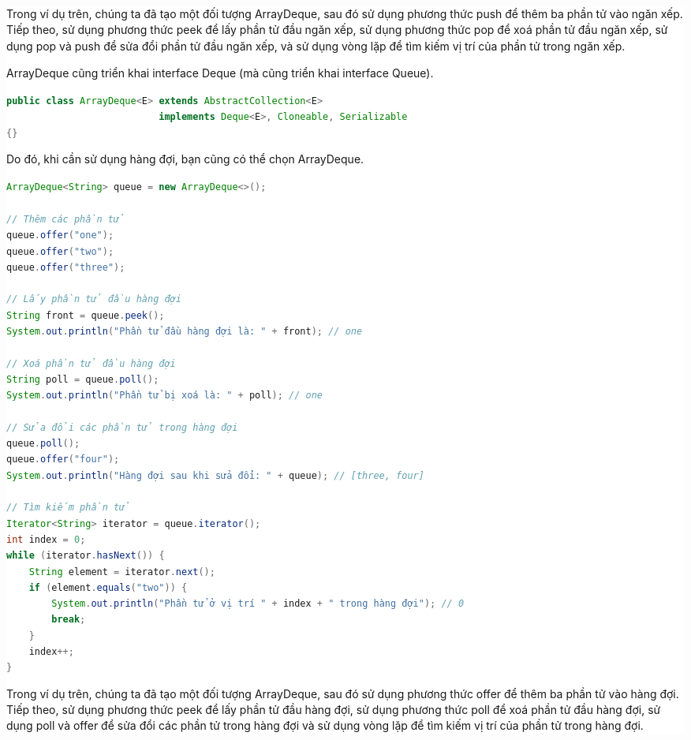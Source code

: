 
Trong ví dụ trên, chúng ta đã tạo một đối tượng ArrayDeque, sau đó sử dụng phương thức push để thêm ba phần tử vào ngăn xếp. Tiếp theo, sử dụng phương thức peek để lấy phần tử đầu ngăn xếp, sử dụng phương thức pop để xoá phần tử đầu ngăn xếp, sử dụng pop và push để sửa đổi phần tử đầu ngăn xếp, và sử dụng vòng lặp để tìm kiếm vị trí của phần tử trong ngăn xếp.

ArrayDeque cũng triển khai interface Deque (mà cũng triển khai interface Queue).

```java
public class ArrayDeque<E> extends AbstractCollection<E>
                           implements Deque<E>, Cloneable, Serializable
{}
```

Do đó, khi cần sử dụng hàng đợi, bạn cũng có thể chọn ArrayDeque.

```java
ArrayDeque<String> queue = new ArrayDeque<>();

// Thêm các phần tử
queue.offer("one");
queue.offer("two");
queue.offer("three");

// Lấy phần tử đầu hàng đợi
String front = queue.peek();
System.out.println("Phần tử đầu hàng đợi là: " + front); // one

// Xoá phần tử đầu hàng đợi
String poll = queue.poll();
System.out.println("Phần tử bị xoá là: " + poll); // one

// Sửa đổi các phần tử trong hàng đợi
queue.poll();
queue.offer("four");
System.out.println("Hàng đợi sau khi sửa đổi: " + queue); // [three, four]

// Tìm kiếm phần tử
Iterator<String> iterator = queue.iterator();
int index = 0;
while (iterator.hasNext()) {
    String element = iterator.next();
    if (element.equals("two")) {
        System.out.println("Phần tử ở vị trí " + index + " trong hàng đợi"); // 0
        break;
    }
    index++;
}
```

Trong ví dụ trên, chúng ta đã tạo một đối tượng ArrayDeque, sau đó sử dụng phương thức offer để thêm ba phần tử vào hàng đợi. Tiếp theo, sử dụng phương thức peek để lấy phần tử đầu hàng đợi, sử dụng phương thức poll để xoá phần tử đầu hàng đợi, sử dụng poll và offer để sửa đổi các phần tử trong hàng đợi và sử dụng vòng lặp để tìm kiếm vị trí của phần tử trong hàng đợi.
